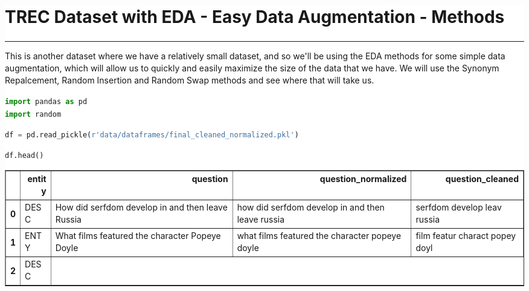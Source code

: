 # TREC Dataset with EDA - Easy Data Augmentation - Methods

---

This is another dataset where we have a relatively small dataset, and so we'll be using the EDA methods for some simple data augmentation, which will allow us to quickly and easily maximize the size of the data that we have. We will use the Synonym Repalcement, Random Insertion and Random Swap methods and see where that will take us.

```python
import pandas as pd
import random
```


```python
df = pd.read_pickle(r'data/dataframes/final_cleaned_normalized.pkl')
```


```python
df.head()
```




<div>
<style scoped>
    .dataframe tbody tr th:only-of-type {
        vertical-align: middle;
    }

    .dataframe tbody tr th {
        vertical-align: top;
    }

    .dataframe thead th {
        text-align: right;
    }
</style>
<table border="1" class="dataframe">
  <thead>
    <tr style="text-align: right;">
      <th></th>
      <th>entity</th>
      <th>question</th>
      <th>question_normalized</th>
      <th>question_cleaned</th>
    </tr>
  </thead>
  <tbody>
    <tr>
      <th>0</th>
      <td>DESC</td>
      <td>How did serfdom develop in and then leave Russia</td>
      <td>how did serfdom develop in and then leave russia</td>
      <td>serfdom develop leav russia</td>
    </tr>
    <tr>
      <th>1</th>
      <td>ENTY</td>
      <td>What films featured the character Popeye Doyle</td>
      <td>what films featured the character popeye doyle</td>
      <td>film featur charact popey doyl</td>
    </tr>
    <tr>
      <th>2</th>
      <td>DESC</td>